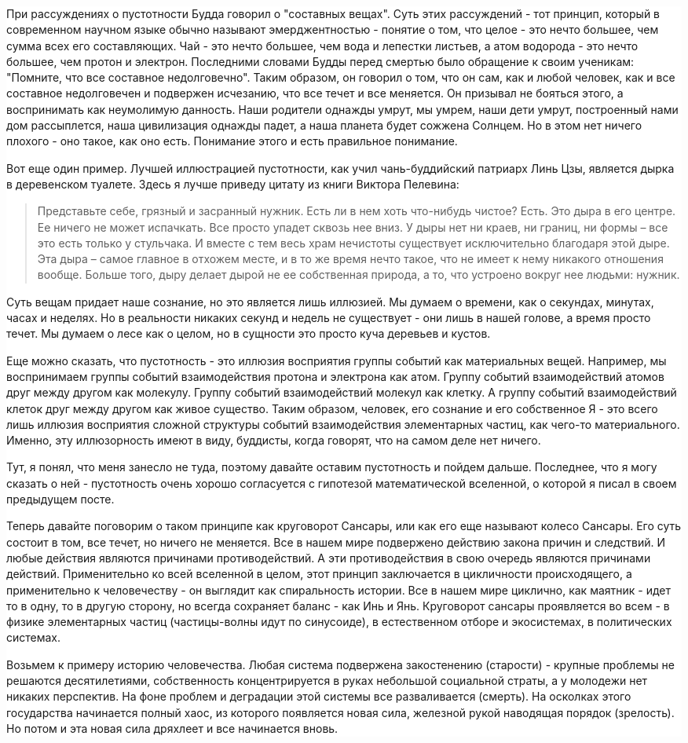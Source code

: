 При рассуждениях о пустотности Будда говорил о "составных вещах". Суть этих рассуждений - тот принцип, который в современном научном языке обычно называют эмерджентностью - понятие о том, что целое - это нечто большее, чем сумма всех его составляющих. Чай - это нечто большее, чем вода и лепестки листьев, а атом водорода - это нечто большее, чем протон и электрон. Последними словами Будды перед смертью было обращение к своим ученикам: "Помните, что все составное недолговечно". Таким образом, он говорил о том, что он сам, как и любой человек, как и все составное недолговечен и подвержен исчезанию, что все течет и все меняется. Он призывал не бояться этого, а воспринимать как неумолимую данность. Наши родители однажды умрут, мы умрем, наши дети умрут, построенный нами дом рассыплется, наша цивилизация однажды падет, а наша планета будет сожжена Солнцем. Но в этом нет ничего плохого - оно такое, как оно есть. Понимание этого и есть правильное понимание.

Вот еще один пример. Лучшей иллюстрацией пустотности, как учил чань-буддийский патриарх Линь Цзы, является дырка в деревенском туалете. Здесь я лучше приведу цитату из книги Виктора Пелевина:

> Представьте себе, грязный и засранный нужник. Есть ли в нем хоть что-нибудь чистое? Есть. Это дыра в его центре. Ее ничего не может испачкать. Все просто упадет сквозь нее вниз. У дыры нет ни краев, ни границ, ни формы – все это есть только у стульчака. И вместе с тем весь храм нечистоты существует исключительно благодаря этой дыре. Эта дыра – самое главное в отхожем месте, и в то же время нечто такое, что не имеет к нему никакого отношения вообще. Больше того, дыру делает дырой не ее собственная природа, а то, что устроено вокруг нее людьми: нужник.

Суть вещам придает наше сознание, но это является лишь иллюзией. Мы думаем о времени, как о секундах, минутах, часах и неделях. Но в реальности никаких секунд и недель не существует - они лишь в нашей голове, а время просто течет. Мы думаем о лесе как о целом, но в сущности это просто куча деревьев и кустов.

Еще можно сказать, что пустотность - это иллюзия восприятия группы событий как материальных вещей. Например, мы воспринимаем группы событий взаимодействия протона и электрона как атом. Группу событий взаимодействий атомов друг между другом как молекулу. Группу событий взаимодействий молекул как клетку. А группу событий взаимодействий клеток друг между другом как живое существо. Таким образом, человек, его сознание и его собственное Я - это всего лишь иллюзия восприятия сложной структуры событий взаимодействия элементарных частиц, как чего-то материального. Именно, эту иллюзорность имеют в виду, буддисты, когда говорят, что на самом деле нет ничего.

Тут, я понял, что меня занесло не туда, поэтому давайте оставим пустотность и пойдем дальше. Последнее, что я могу сказать о ней - пустотность очень хорошо согласуется с гипотезой математической вселенной, о которой я писал в своем предыдущем посте.

Теперь давайте поговорим о таком принципе как круговорот Сансары, или как его еще называют колесо Сансары. Его суть состоит в том, все течет, но ничего не меняется. Все в нашем мире подвержено действию закона причин и следствий. И любые действия являются причинами противодействий. А эти противодействия в свою очередь являются причинами действий. Применительно ко всей вселенной в целом, этот принцип заключается в цикличности происходящего, а применительно к человечеству - он выглядит как спиральность истории. Все в нашем мире циклично, как маятник - идет то в одну, то в другую сторону, но всегда сохраняет баланс - как Инь и Янь. Круговорот сансары проявляется во всем - в физике элементарных частиц (частицы-волны идут по синусоиде), в естественном отборе и экосистемах, в политических системах.

Возьмем к примеру историю человечества. Любая система подвержена закостенению (старости) - крупные проблемы не решаются десятилетиями, собственность концентрируется в руках небольшой социальной страты, а у молодежи нет никаких перспектив. На фоне проблем и деградации этой системы все разваливается (смерть). На осколках этого государства начинается полный хаос, из которого появляется новая сила, железной рукой наводящая порядок (зрелость). Но потом и эта новая сила дряхлеет и все начинается вновь.
